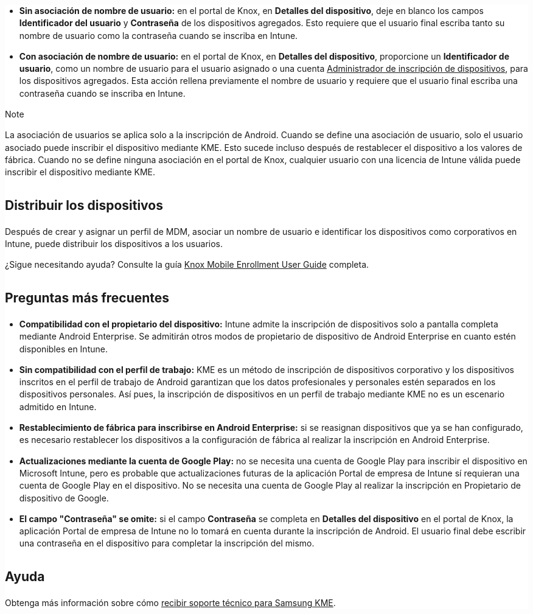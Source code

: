 - **Sin asociación de nombre de usuario:** en el portal de Knox, en **Detalles del dispositivo**, deje en blanco los campos **Identificador del usuario** y **Contraseña** de los dispositivos agregados. Esto requiere que el usuario final escriba tanto su nombre de usuario como la contraseña cuando se inscriba en Intune.

- **Con asociación de nombre de usuario:** en el portal de Knox, en **Detalles del dispositivo**, proporcione un **Identificador de usuario**, como un nombre de usuario para el usuario asignado o una cuenta [Administrador de inscripción de dispositivos](https://docs.microsoft.com/intune/device-enrollment-manager-enroll), para los dispositivos agregados. Esta acción rellena previamente el nombre de usuario y requiere que el usuario final escriba una contraseña cuando se inscriba en Intune.

> [!NOTE]
>
>La asociación de usuarios se aplica solo a la inscripción de Android. Cuando se define una asociación de usuario, solo el usuario asociado puede inscribir el dispositivo mediante KME. Esto sucede incluso después de restablecer el dispositivo a los valores de fábrica. Cuando no se define ninguna asociación en el portal de Knox, cualquier usuario con una licencia de Intune válida puede inscribir el dispositivo mediante KME.
>

## <a name="distribute-devices"></a>Distribuir los dispositivos

Después de crear y asignar un perfil de MDM, asociar un nombre de usuario e identificar los dispositivos como corporativos en Intune, puede distribuir los dispositivos a los usuarios.

¿Sigue necesitando ayuda? Consulte la guía [Knox Mobile Enrollment User Guide](https://docs.samsungknox.com/KME-Getting-Started/Content/get-started.htm) completa.

## <a name="frequently-asked-questions"></a>Preguntas más frecuentes

- **Compatibilidad con el propietario del dispositivo:** Intune admite la inscripción de dispositivos solo a pantalla completa mediante Android Enterprise. Se admitirán otros modos de propietario de dispositivo de Android Enterprise en cuanto estén disponibles en Intune.

- **Sin compatibilidad con el perfil de trabajo:** KME es un método de inscripción de dispositivos corporativo y los dispositivos inscritos en el perfil de trabajo de Android garantizan que los datos profesionales y personales estén separados en los dispositivos personales. Así pues, la inscripción de dispositivos en un perfil de trabajo mediante KME no es un escenario admitido en Intune.

- **Restablecimiento de fábrica para inscribirse en Android Enterprise:** si se reasignan dispositivos que ya se han configurado, es necesario restablecer los dispositivos a la configuración de fábrica al realizar la inscripción en Android Enterprise.

- **Actualizaciones mediante la cuenta de Google Play:** no se necesita una cuenta de Google Play para inscribir el dispositivo en Microsoft Intune, pero es probable que actualizaciones futuras de la aplicación Portal de empresa de Intune sí requieran una cuenta de Google Play en el dispositivo. No se necesita una cuenta de Google Play al realizar la inscripción en Propietario de dispositivo de Google.

- **El campo "Contraseña" se omite:** si el campo **Contraseña** se completa en **Detalles del dispositivo** en el portal de Knox, la aplicación Portal de empresa de Intune no lo tomará en cuenta durante la inscripción de Android. El usuario final debe escribir una contraseña en el dispositivo para completar la inscripción del mismo.


## <a name="getting-support"></a>Ayuda
Obtenga más información sobre cómo [recibir soporte técnico para Samsung KME](https://docs.samsungknox.com/KME-Getting-Started/Content/to-get-kme-support.htm).


